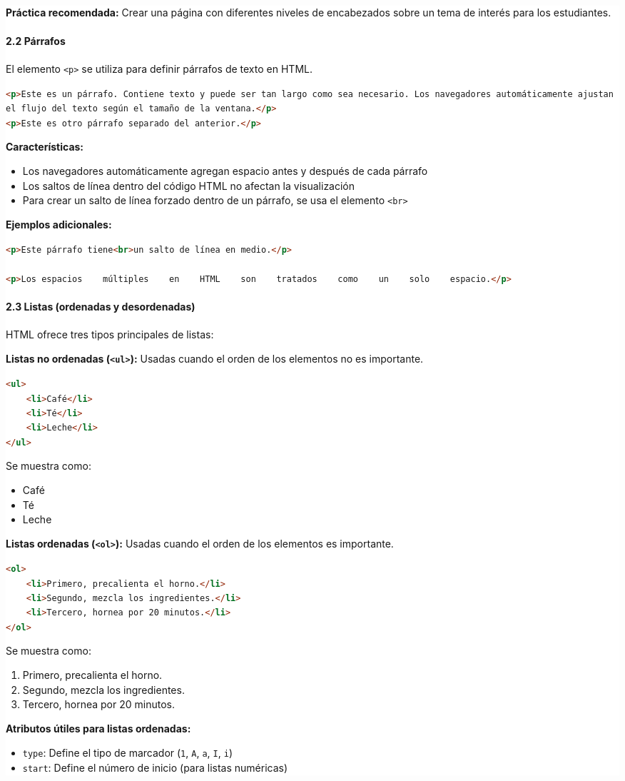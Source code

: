**Práctica recomendada:** Crear una página con diferentes niveles de encabezados sobre un tema de interés para los estudiantes.

#### 2.2 Párrafos
El elemento `<p>` se utiliza para definir párrafos de texto en HTML.

```html
<p>Este es un párrafo. Contiene texto y puede ser tan largo como sea necesario. Los navegadores automáticamente ajustan el flujo del texto según el tamaño de la ventana.</p>
<p>Este es otro párrafo separado del anterior.</p>
```

**Características:**
- Los navegadores automáticamente agregan espacio antes y después de cada párrafo
- Los saltos de línea dentro del código HTML no afectan la visualización
- Para crear un salto de línea forzado dentro de un párrafo, se usa el elemento `<br>`

**Ejemplos adicionales:**
```html
<p>Este párrafo tiene<br>un salto de línea en medio.</p>

<p>Los espacios    múltiples    en    HTML    son    tratados    como    un    solo    espacio.</p>
```

#### 2.3 Listas (ordenadas y desordenadas)
HTML ofrece tres tipos principales de listas:

**Listas no ordenadas (`<ul>`):** Usadas cuando el orden de los elementos no es importante.
```html
<ul>
    <li>Café</li>
    <li>Té</li>
    <li>Leche</li>
</ul>
```
Se muestra como:
- Café
- Té
- Leche

**Listas ordenadas (`<ol>`):** Usadas cuando el orden de los elementos es importante.
```html
<ol>
    <li>Primero, precalienta el horno.</li>
    <li>Segundo, mezcla los ingredientes.</li>
    <li>Tercero, hornea por 20 minutos.</li>
</ol>
```
Se muestra como:
1. Primero, precalienta el horno.
2. Segundo, mezcla los ingredientes.
3. Tercero, hornea por 20 minutos.

**Atributos útiles para listas ordenadas:**
- `type`: Define el tipo de marcador (`1`, `A`, `a`, `I`, `i`)
- `start`: Define el número de inicio (para listas numéricas)
